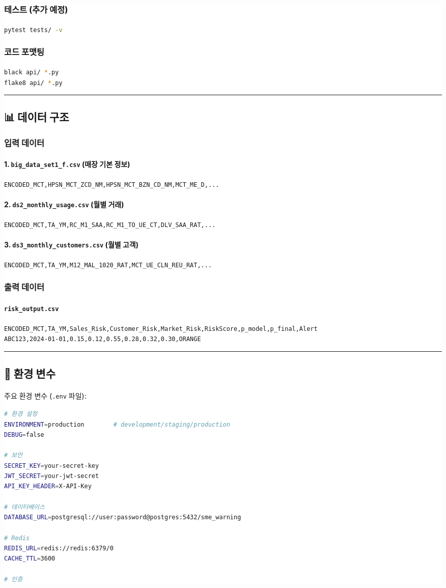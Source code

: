 ### 테스트 (추가 예정)

```bash
pytest tests/ -v
```

### 코드 포맷팅

```bash
black api/ *.py
flake8 api/ *.py
```

---

## 📊 데이터 구조

### 입력 데이터

#### 1. `big_data_set1_f.csv` (매장 기본 정보)
```csv
ENCODED_MCT,HPSN_MCT_ZCD_NM,HPSN_MCT_BZN_CD_NM,MCT_ME_D,...
```

#### 2. `ds2_monthly_usage.csv` (월별 거래)
```csv
ENCODED_MCT,TA_YM,RC_M1_SAA,RC_M1_TO_UE_CT,DLV_SAA_RAT,...
```

#### 3. `ds3_monthly_customers.csv` (월별 고객)
```csv
ENCODED_MCT,TA_YM,M12_MAL_1020_RAT,MCT_UE_CLN_REU_RAT,...
```

### 출력 데이터

#### `risk_output.csv`
```csv
ENCODED_MCT,TA_YM,Sales_Risk,Customer_Risk,Market_Risk,RiskScore,p_model,p_final,Alert
ABC123,2024-01-01,0.15,0.12,0.55,0.28,0.32,0.30,ORANGE
```

---

## 🔧 환경 변수

주요 환경 변수 (`.env` 파일):

```bash
# 환경 설정
ENVIRONMENT=production        # development/staging/production
DEBUG=false

# 보안
SECRET_KEY=your-secret-key
JWT_SECRET=your-jwt-secret
API_KEY_HEADER=X-API-Key

# 데이터베이스
DATABASE_URL=postgresql://user:password@postgres:5432/sme_warning

# Redis
REDIS_URL=redis://redis:6379/0
CACHE_TTL=3600

# 인증
```